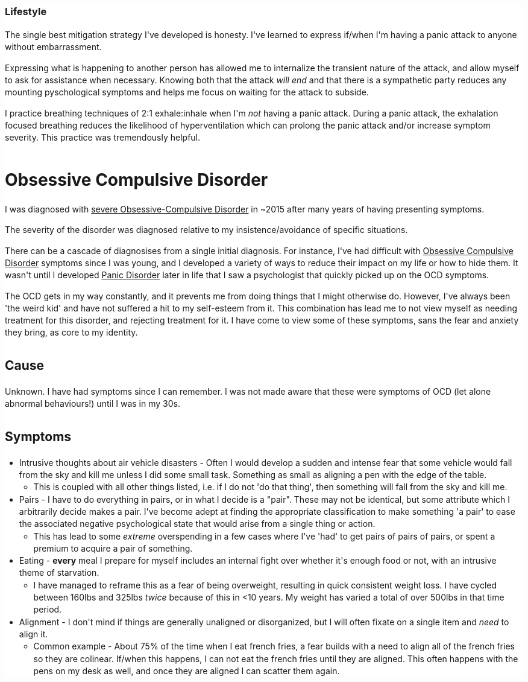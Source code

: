 ### Lifestyle

The single best mitigation strategy I've developed is honesty. I've learned to express if/when I'm having a panic attack to anyone without embarrassment.

Expressing what is happening to another person has allowed me to internalize the transient nature of the attack, and allow myself to ask for assistance when necessary. Knowing both that the attack _will end_ and that there is a sympathetic party reduces any mounting pyschological symptoms and helps me focus on waiting for the attack to subside.

I practice breathing techniques of 2:1 exhale:inhale when I'm _not_ having a panic attack. During a panic attack, the exhalation focused breathing reduces the likelihood of hyperventilation which can prolong the panic attack and/or increase symptom severity. This practice was tremendously helpful.

# Obsessive Compulsive Disorder

I was diagnosed with [severe Obsessive-Compulsive Disorder](https://en.wikipedia.org/wiki/Obsessive–compulsive_disorder) in ~2015 after many years of having presenting symptoms.

The severity of the disorder was diagnosed relative to my insistence/avoidance of specific situations.

There can be a cascade of diagnosises from a single initial diagnosis. For instance, I've had difficult with [Obsessive Compulsive Disorder](#obsessive-compulsive-disorder) symptoms since I was young, and I developed a variety of ways to reduce their impact on my life or how to hide them. It wasn't until I developed [Panic Disorder](#panic-disorder) later in life that I saw a psychologist that quickly picked up on the OCD symptoms.

The OCD gets in my way constantly, and it prevents me from doing things that I might otherwise do. However, I've always been 'the weird kid' and have not suffered a hit to my self-esteem from it. This combination has lead me to not view myself as needing treatment for this disorder, and rejecting treatment for it. I have come to view some of these symptoms, sans the fear and anxiety they bring, as core to my identity.

## Cause

Unknown. I have had symptoms since I can remember. I was not made aware that these were symptoms of OCD (let alone abnormal behaviours!) until I was in my 30s.

## Symptoms

* Intrusive thoughts about air vehicle disasters - Often I would develop a sudden and intense fear that some vehicle would fall from the sky and kill me unless I did some small task. Something as small as aligning a pen with the edge of the table.
  * This is coupled with all other things listed, i.e. if I do not 'do that thing', then something will fall from the sky and kill me.
* Pairs - I have to do everything in pairs, or in what I decide is a "pair". These may not be identical, but some attribute which I arbitrarily decide makes a pair. I've become adept at finding the appropriate classification to make something 'a pair' to ease the associated negative psychological state that would arise from a single thing or action.
  * This has lead to some _extreme_ overspending in a few cases where I've 'had' to get pairs of pairs of pairs, or spent a premium to acquire a pair of something.
* Eating - **every** meal I prepare for myself includes an internal fight over whether it's enough food or not, with an intrusive theme of starvation. 
  * I have managed to reframe this as a fear of being overweight, resulting in quick consistent weight loss. I have cycled between 160lbs and 325lbs _twice_ because of this in <10 years. My weight has varied a total of over 500lbs in that time period.
* Alignment - I don't mind if things are generally unaligned or disorganized, but I will often fixate on a single item and _need_ to align it.
  * Common example - About 75% of the time when I eat french fries, a fear builds with a need to align all of the french fries so they are colinear. If/when this happens, I can not eat the french fries until they are aligned. This often happens with the pens on my desk as well, and once they are aligned I can scatter them again.